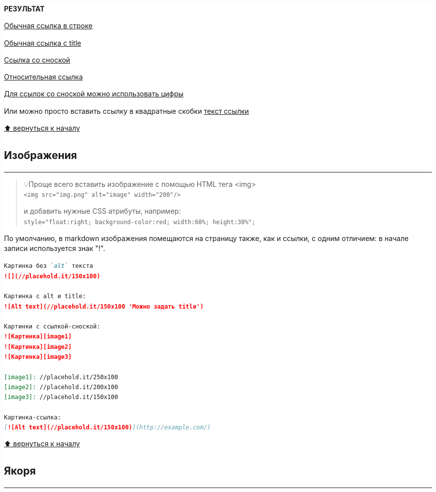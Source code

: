 **РЕЗУЛЬТАТ**

[Обычная ссылка в строке](https://www.google.com)

[Обычная ссылка с title](https://www.google.com 'Сайт Google')

[Ссылка со сноской][произвольный текст]

[Относительная ссылка](../blob/master/LICENSE.md)

[Для ссылок со сноской можно использовать цифры][1]

Или можно просто вставить ссылку в квадратные скобки [текст ссылки]

[произвольный текст]: https://www.mozilla.org
[1]: http://slashdot.org
[текст ссылки]: http://www.reddit.com

[⬆ вернуться к началу](#оглавление)

## Изображения

---

> 💡Проще всего вставить изображение с помощью HTML тега <img\>  
> `<img src="img.png" alt="image" width="200"/>`
>
> и добавить нужные CSS атрибуты, например:  
> `style="float:right; background-color:red; width:60%; height:30%";`

По умолчанию, в markdown изображения помещаются на страницу также, как и ссылки, с одним отличием: в начале записи используется знак "!".

```md
Картинка без `alt` текста
![](//placehold.it/150x100)

Картинка с alt и title:
![Alt text](//placehold.it/150x100 'Можно задать title')

Картинки с ссылкой-сноской:
![Картинка][image1]
![Картинка][image2]
![Картинка][image3]

[image1]: //placehold.it/250x100
[image2]: //placehold.it/200x100
[image3]: //placehold.it/150x100

Картинка-ссылка:
[![Alt text](//placehold.it/150x100)](http://example.com/)
```

[⬆ вернуться к началу](#оглавление)

## Якоря

---
